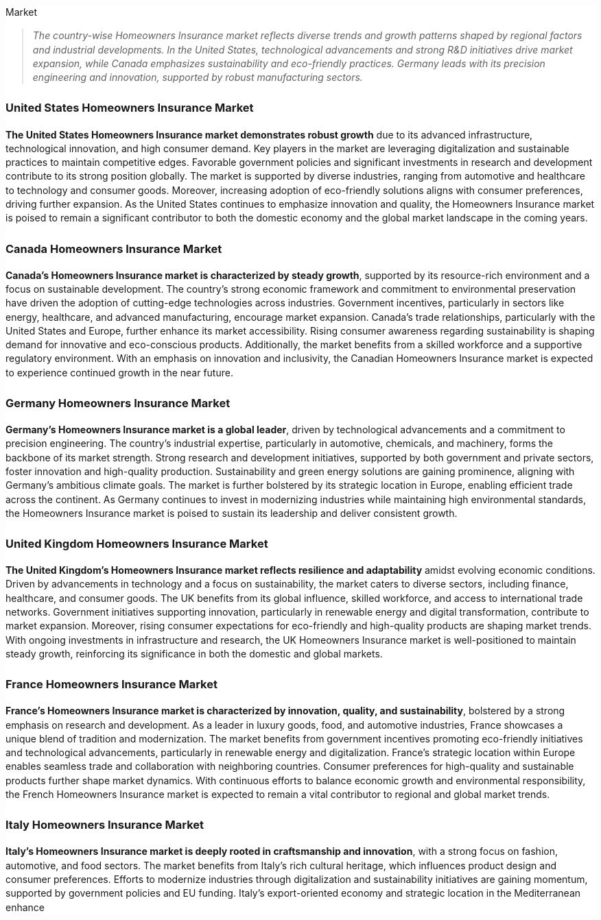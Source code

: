 Market<br /></span></h1><blockquote><p><em><span class="">The country-wise Homeowners Insurance market reflects diverse trends and growth patterns shaped by regional factors and industrial developments. In the United States, technological advancements and strong R&amp;D initiatives drive market expansion, while Canada emphasizes sustainability and eco-friendly practices. Germany leads with its precision engineering and innovation, supported by robust manufacturing sectors.</span></em></p></blockquote><h3><strong>United States Homeowners Insurance Market</strong></h3><p><strong>The United States Homeowners Insurance market demonstrates robust growth</strong> due to its advanced infrastructure, technological innovation, and high consumer demand. Key players in the market are leveraging digitalization and sustainable practices to maintain competitive edges. Favorable government policies and significant investments in research and development contribute to its strong position globally. The market is supported by diverse industries, ranging from automotive and healthcare to technology and consumer goods. Moreover, increasing adoption of eco-friendly solutions aligns with consumer preferences, driving further expansion. As the United States continues to emphasize innovation and quality, the Homeowners Insurance market is poised to remain a significant contributor to both the domestic economy and the global market landscape in the coming years.</p><h3><strong>Canada Homeowners Insurance Market</strong></h3><p><strong>Canada&rsquo;s Homeowners Insurance market is characterized by steady growth</strong>, supported by its resource-rich environment and a focus on sustainable development. The country&rsquo;s strong economic framework and commitment to environmental preservation have driven the adoption of cutting-edge technologies across industries. Government incentives, particularly in sectors like energy, healthcare, and advanced manufacturing, encourage market expansion. Canada&rsquo;s trade relationships, particularly with the United States and Europe, further enhance its market accessibility. Rising consumer awareness regarding sustainability is shaping demand for innovative and eco-conscious products. Additionally, the market benefits from a skilled workforce and a supportive regulatory environment. With an emphasis on innovation and inclusivity, the Canadian Homeowners Insurance market is expected to experience continued growth in the near future.</p><h3><strong>Germany Homeowners Insurance Market</strong></h3><p><strong>Germany&rsquo;s Homeowners Insurance market is a global leader</strong>, driven by technological advancements and a commitment to precision engineering. The country&rsquo;s industrial expertise, particularly in automotive, chemicals, and machinery, forms the backbone of its market strength. Strong research and development initiatives, supported by both government and private sectors, foster innovation and high-quality production. Sustainability and green energy solutions are gaining prominence, aligning with Germany&rsquo;s ambitious climate goals. The market is further bolstered by its strategic location in Europe, enabling efficient trade across the continent. As Germany continues to invest in modernizing industries while maintaining high environmental standards, the Homeowners Insurance market is poised to sustain its leadership and deliver consistent growth.</p><h3><strong>United Kingdom Homeowners Insurance Market</strong></h3><p><strong>The United Kingdom&rsquo;s Homeowners Insurance market reflects resilience and adaptability</strong> amidst evolving economic conditions. Driven by advancements in technology and a focus on sustainability, the market caters to diverse sectors, including finance, healthcare, and consumer goods. The UK benefits from its global influence, skilled workforce, and access to international trade networks. Government initiatives supporting innovation, particularly in renewable energy and digital transformation, contribute to market expansion. Moreover, rising consumer expectations for eco-friendly and high-quality products are shaping market trends. With ongoing investments in infrastructure and research, the UK Homeowners Insurance market is well-positioned to maintain steady growth, reinforcing its significance in both the domestic and global markets.</p><h3><strong>France Homeowners Insurance Market</strong></h3><p><strong>France&rsquo;s Homeowners Insurance market is characterized by innovation, quality, and sustainability</strong>, bolstered by a strong emphasis on research and development. As a leader in luxury goods, food, and automotive industries, France showcases a unique blend of tradition and modernization. The market benefits from government incentives promoting eco-friendly initiatives and technological advancements, particularly in renewable energy and digitalization. France&rsquo;s strategic location within Europe enables seamless trade and collaboration with neighboring countries. Consumer preferences for high-quality and sustainable products further shape market dynamics. With continuous efforts to balance economic growth and environmental responsibility, the French Homeowners Insurance market is expected to remain a vital contributor to regional and global market trends.</p><h3><strong>Italy Homeowners Insurance Market</strong></h3><p><strong>Italy&rsquo;s Homeowners Insurance market is deeply rooted in craftsmanship and innovation</strong>, with a strong focus on fashion, automotive, and food sectors. The market benefits from Italy&rsquo;s rich cultural heritage, which influences product design and consumer preferences. Efforts to modernize industries through digitalization and sustainability initiatives are gaining momentum, supported by government policies and EU funding. Italy&rsquo;s export-oriented economy and strategic location in the Mediterranean enhance